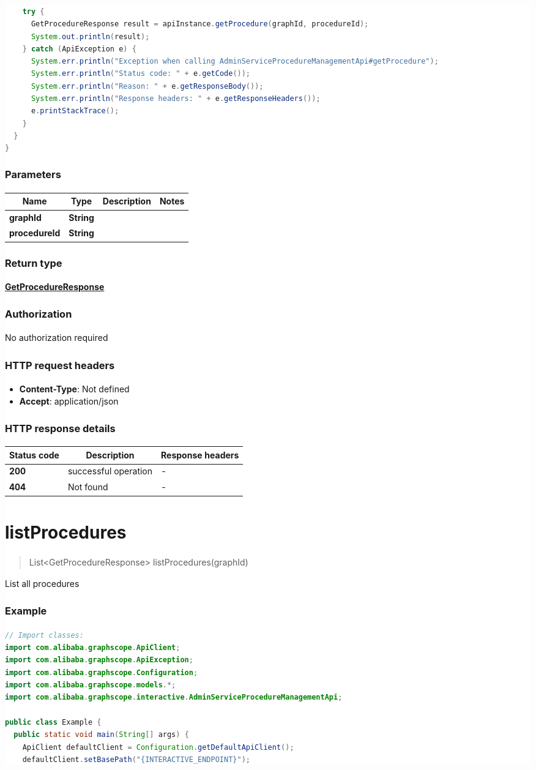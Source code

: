 ```java
    try {
      GetProcedureResponse result = apiInstance.getProcedure(graphId, procedureId);
      System.out.println(result);
    } catch (ApiException e) {
      System.err.println("Exception when calling AdminServiceProcedureManagementApi#getProcedure");
      System.err.println("Status code: " + e.getCode());
      System.err.println("Reason: " + e.getResponseBody());
      System.err.println("Response headers: " + e.getResponseHeaders());
      e.printStackTrace();
    }
  }
}
```

### Parameters

| Name | Type | Description  | Notes |
|------------- | ------------- | ------------- | -------------|
| **graphId** | **String**|  | |
| **procedureId** | **String**|  | |

### Return type

[**GetProcedureResponse**](GetProcedureResponse.md)

### Authorization

No authorization required

### HTTP request headers

 - **Content-Type**: Not defined
 - **Accept**: application/json

### HTTP response details
| Status code | Description | Response headers |
|-------------|-------------|------------------|
| **200** | successful operation |  -  |
| **404** | Not found |  -  |

<a id="listProcedures"></a>
# **listProcedures**
> List&lt;GetProcedureResponse&gt; listProcedures(graphId)



List all procedures

### Example
```java
// Import classes:
import com.alibaba.graphscope.ApiClient;
import com.alibaba.graphscope.ApiException;
import com.alibaba.graphscope.Configuration;
import com.alibaba.graphscope.models.*;
import com.alibaba.graphscope.interactive.AdminServiceProcedureManagementApi;

public class Example {
  public static void main(String[] args) {
    ApiClient defaultClient = Configuration.getDefaultApiClient();
    defaultClient.setBasePath("{INTERACTIVE_ENDPOINT}");
```